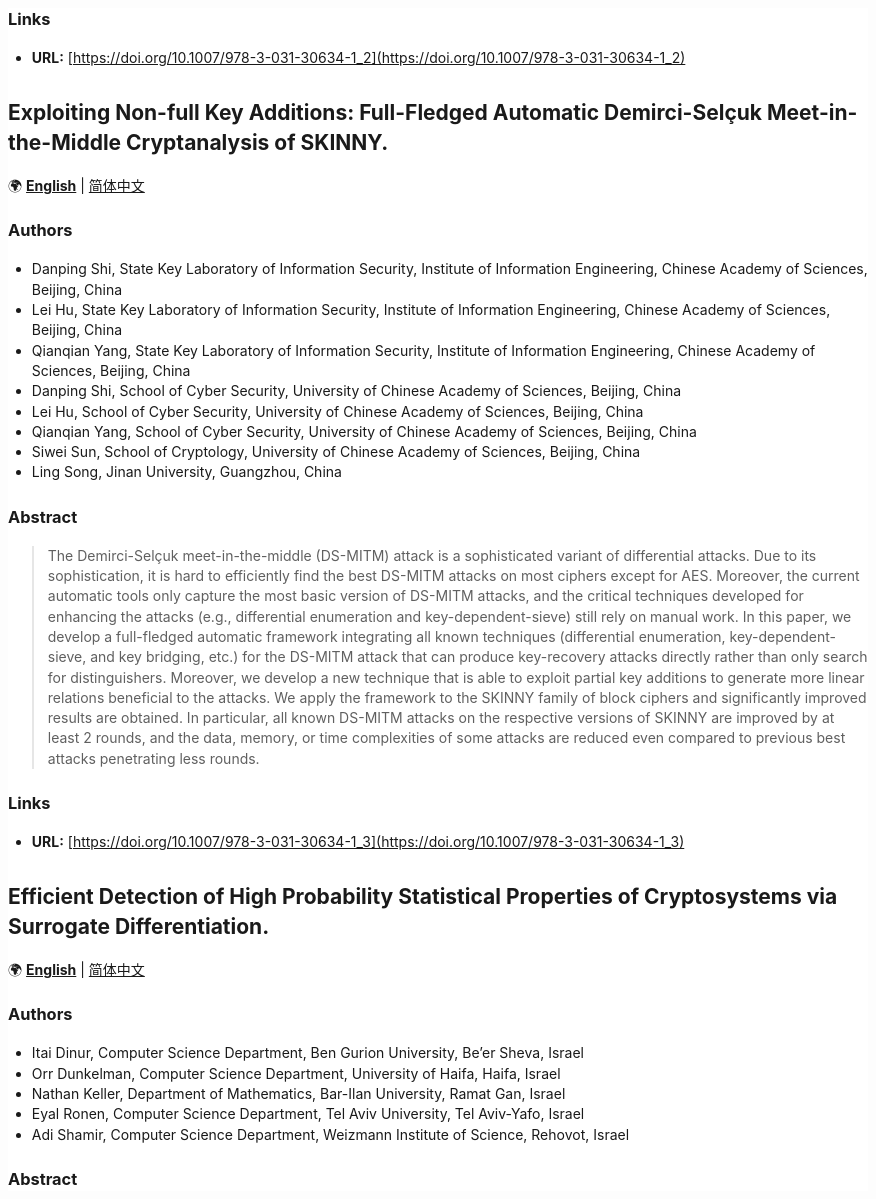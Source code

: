 ### Links
- **URL:** [https://doi.org/10.1007/978-3-031-30634-1_2](https://doi.org/10.1007/978-3-031-30634-1_2)
## Exploiting Non-full Key Additions: Full-Fledged Automatic Demirci-Selçuk Meet-in-the-Middle Cryptanalysis of SKINNY.
🌍 **[English](../../../docs/en/Eurocrypt/Eurocrypt%2023-4.md#exploiting-non-full-key-additions-full-fledged-automatic-demirci-sel-uk-meet-in-the-middle-cryptanalysis-of-skinny)** | [简体中文](../../../docs/zh-CN/Eurocrypt/Eurocrypt%2023-4.md#exploiting-non-full-key-additions-full-fledged-automatic-demirci-sel-uk-meet-in-the-middle-cryptanalysis-of-skinny)
### Authors
* Danping Shi, State Key Laboratory of Information Security, Institute of Information Engineering, Chinese Academy of Sciences, Beijing, China
* Lei Hu, State Key Laboratory of Information Security, Institute of Information Engineering, Chinese Academy of Sciences, Beijing, China
* Qianqian Yang, State Key Laboratory of Information Security, Institute of Information Engineering, Chinese Academy of Sciences, Beijing, China
* Danping Shi, School of Cyber Security, University of Chinese Academy of Sciences, Beijing, China
* Lei Hu, School of Cyber Security, University of Chinese Academy of Sciences, Beijing, China
* Qianqian Yang, School of Cyber Security, University of Chinese Academy of Sciences, Beijing, China
* Siwei Sun, School of Cryptology, University of Chinese Academy of Sciences, Beijing, China
* Ling Song, Jinan University, Guangzhou, China
### Abstract
> The Demirci-Selçuk meet-in-the-middle (DS-MITM) attack is a sophisticated variant of differential attacks. Due to its sophistication, it is hard to efficiently find the best DS-MITM attacks on most ciphers except for AES. Moreover, the current automatic tools only capture the most basic version of DS-MITM attacks, and the critical techniques developed for enhancing the attacks (e.g., differential enumeration and key-dependent-sieve) still rely on manual work. In this paper, we develop a full-fledged automatic framework integrating all known techniques (differential enumeration, key-dependent-sieve, and key bridging, etc.) for the DS-MITM attack that can produce key-recovery attacks directly rather than only search for distinguishers. Moreover, we develop a new technique that is able to exploit partial key additions to generate more linear relations beneficial to the attacks. We apply the framework to the SKINNY family of block ciphers and significantly improved results are obtained. In particular, all known DS-MITM attacks on the respective versions of SKINNY are improved by at least 2 rounds, and the data, memory, or time complexities of some attacks are reduced even compared to previous best attacks penetrating less rounds.

### Links
- **URL:** [https://doi.org/10.1007/978-3-031-30634-1_3](https://doi.org/10.1007/978-3-031-30634-1_3)
## Efficient Detection of High Probability Statistical Properties of Cryptosystems via Surrogate Differentiation.
🌍 **[English](../../../docs/en/Eurocrypt/Eurocrypt%2023-4.md#efficient-detection-of-high-probability-statistical-properties-of-cryptosystems-via-surrogate-differentiation)** | [简体中文](../../../docs/zh-CN/Eurocrypt/Eurocrypt%2023-4.md#efficient-detection-of-high-probability-statistical-properties-of-cryptosystems-via-surrogate-differentiation)
### Authors
* Itai Dinur, Computer Science Department, Ben Gurion University, Be’er Sheva, Israel
* Orr Dunkelman, Computer Science Department, University of Haifa, Haifa, Israel
* Nathan Keller, Department of Mathematics, Bar-Ilan University, Ramat Gan, Israel
* Eyal Ronen, Computer Science Department, Tel Aviv University, Tel Aviv-Yafo, Israel
* Adi Shamir, Computer Science Department, Weizmann Institute of Science, Rehovot, Israel
### Abstract